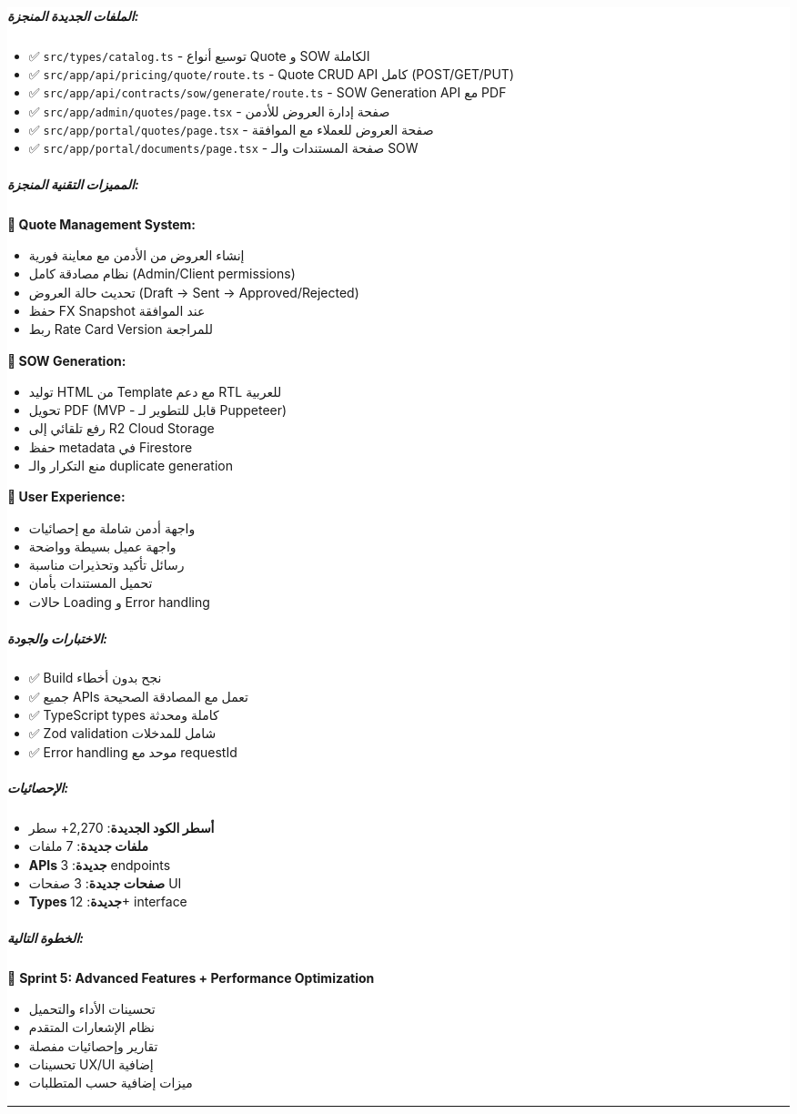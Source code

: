 ##### **الملفات الجديدة المنجزة:**
- ✅ `src/types/catalog.ts` - توسيع أنواع Quote و SOW الكاملة
- ✅ `src/app/api/pricing/quote/route.ts` - Quote CRUD API كامل (POST/GET/PUT)
- ✅ `src/app/api/contracts/sow/generate/route.ts` - SOW Generation API مع PDF
- ✅ `src/app/admin/quotes/page.tsx` - صفحة إدارة العروض للأدمن
- ✅ `src/app/portal/quotes/page.tsx` - صفحة العروض للعملاء مع الموافقة
- ✅ `src/app/portal/documents/page.tsx` - صفحة المستندات والـ SOW

##### **المميزات التقنية المنجزة:**

**🔧 Quote Management System:**
- إنشاء العروض من الأدمن مع معاينة فورية
- نظام مصادقة كامل (Admin/Client permissions)
- تحديث حالة العروض (Draft → Sent → Approved/Rejected)
- حفظ FX Snapshot عند الموافقة
- ربط Rate Card Version للمراجعة

**📄 SOW Generation:**
- توليد HTML من Template مع دعم RTL للعربية
- تحويل PDF (MVP - قابل للتطوير لـ Puppeteer)
- رفع تلقائي إلى R2 Cloud Storage
- حفظ metadata في Firestore
- منع التكرار والـ duplicate generation

**👥 User Experience:**
- واجهة أدمن شاملة مع إحصائيات
- واجهة عميل بسيطة وواضحة
- رسائل تأكيد وتحذيرات مناسبة
- تحميل المستندات بأمان
- حالات Loading و Error handling

##### **الاختبارات والجودة:**
- ✅ Build نجح بدون أخطاء
- ✅ جميع APIs تعمل مع المصادقة الصحيحة
- ✅ TypeScript types كاملة ومحدثة
- ✅ Zod validation شامل للمدخلات
- ✅ Error handling موحد مع requestId

##### **الإحصائيات:**
- **أسطر الكود الجديدة**: 2,270+ سطر
- **ملفات جديدة**: 7 ملفات
- **APIs جديدة**: 3 endpoints
- **صفحات جديدة**: 3 صفحات UI
- **Types جديدة**: 12+ interface

##### **الخطوة التالية:**
🚀 **Sprint 5: Advanced Features + Performance Optimization**
- تحسينات الأداء والتحميل
- نظام الإشعارات المتقدم
- تقارير وإحصائيات مفصلة
- تحسينات UX/UI إضافية
- ميزات إضافية حسب المتطلبات

---